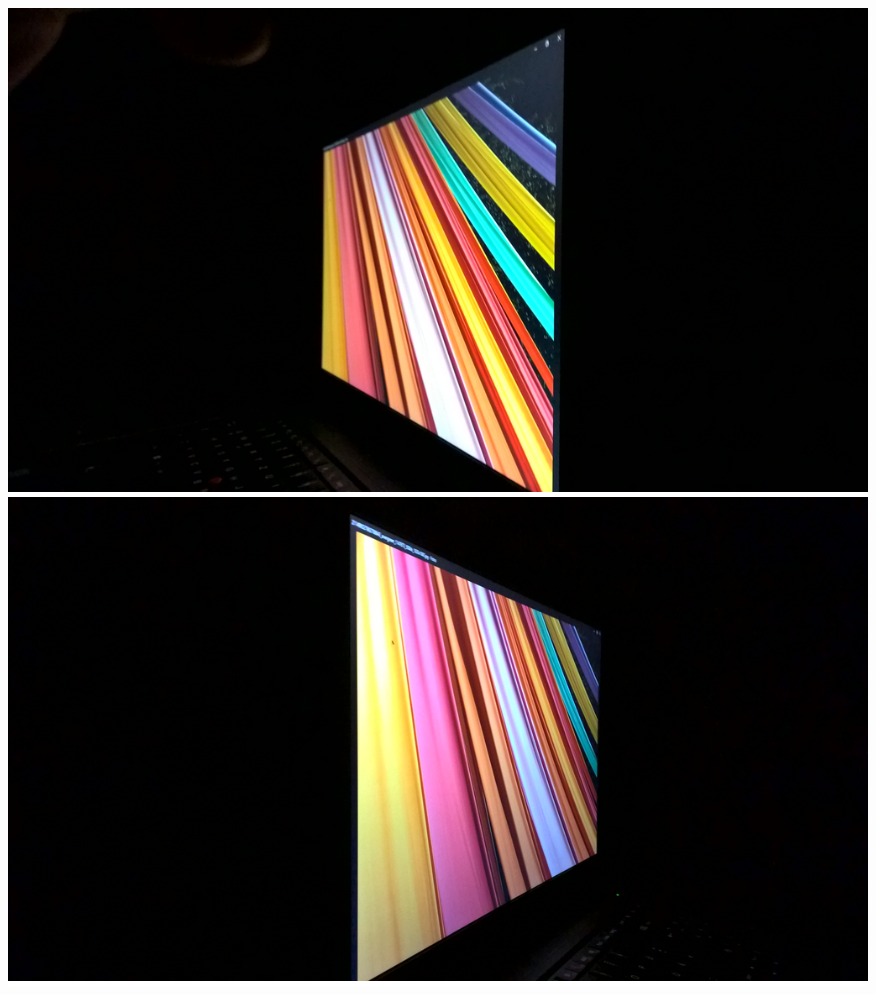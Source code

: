 [![WP_20160410_01_47_02_Pro](/assets/img/posts/thinkscopes/2016/04/WP_20160410_01_47_02_Pro.jpg)](/assets/img/posts/thinkscopes/2016/04/WP_20160410_01_47_02_Pro.jpg) [![WP_20160410_01_47_08_Pro](/assets/img/posts/thinkscopes/2016/04/WP_20160410_01_47_08_Pro.jpg)](/assets/img/posts/thinkscopes/2016/04/WP_20160410_01_47_08_Pro.jpg)
